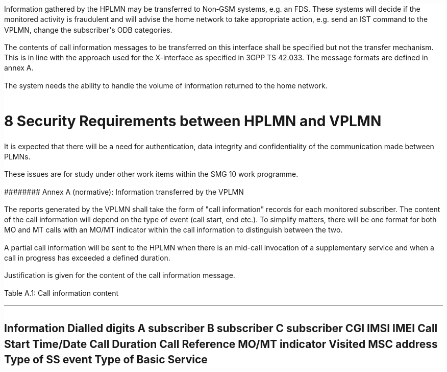 Information gathered by the HPLMN may be transferred to Non‑GSM systems,
e.g. an FDS. These systems will decide if the monitored activity is
fraudulent and will advise the home network to take appropriate action,
e.g. send an IST command to the VPLMN, change the subscriber's ODB
categories.

The contents of call information messages to be transferred on this
interface shall be specified but not the transfer mechanism. This is in
line with the approach used for the X-interface as specified in
3GPP TS 42.033. The message formats are defined in annex A.

The system needs the ability to handle the volume of information
returned to the home network.

8 Security Requirements between HPLMN and VPLMN
===============================================

It is expected that there will be a need for authentication, data
integrity and confidentiality of the communication made between PLMNs.

These issues are for study under other work items within the SMG 10 work
programme.

######## Annex A (normative): Information transferred by the VPLMN

The reports generated by the VPLMN shall take the form of \"call
information" records for each monitored subscriber. The content of the
call information will depend on the type of event (call start, end
etc.). To simplify matters, there will be one format for both MO and MT
calls with an MO/MT indicator within the call information to distinguish
between the two.

A partial call information will be sent to the HPLMN when there is an
mid-call invocation of a supplementary service and when a call in
progress has exceeded a defined duration.

Justification is given for the content of the call information message.

Table A.1: Call information content

  -----------------------
  Information
  Dialled digits
  A subscriber
  B subscriber
  C subscriber
  CGI
  IMSI
  IMEI
  Call Start Time/Date
  Call Duration
  Call Reference
  MO/MT indicator
  Visited MSC address
  Type of SS event
  Type of Basic Service
  -----------------------
